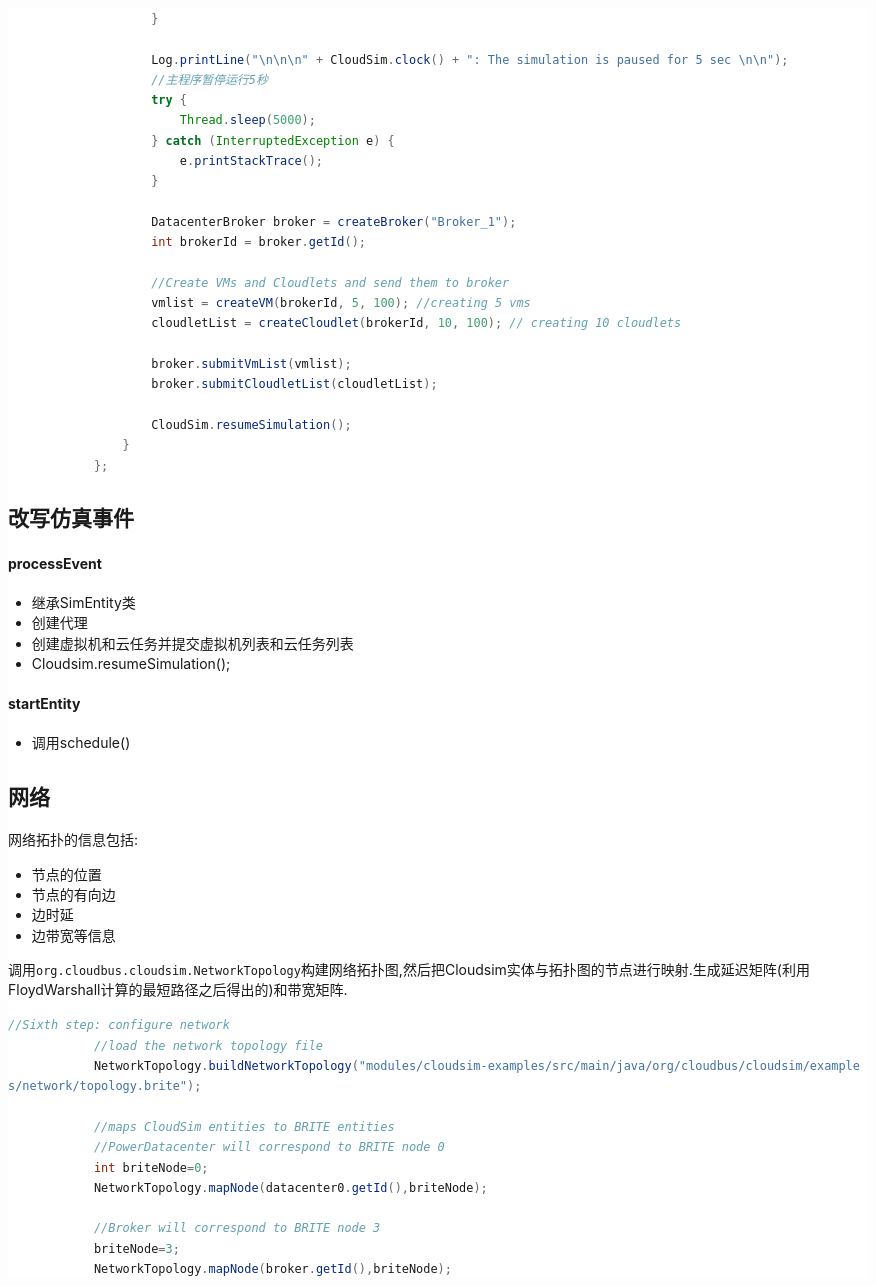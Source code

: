 ```java
					}

					Log.printLine("\n\n\n" + CloudSim.clock() + ": The simulation is paused for 5 sec \n\n");
                    //主程序暂停运行5秒
					try {
						Thread.sleep(5000);
					} catch (InterruptedException e) {
						e.printStackTrace();
					}

					DatacenterBroker broker = createBroker("Broker_1");
					int brokerId = broker.getId();

					//Create VMs and Cloudlets and send them to broker
					vmlist = createVM(brokerId, 5, 100); //creating 5 vms
					cloudletList = createCloudlet(brokerId, 10, 100); // creating 10 cloudlets

					broker.submitVmList(vmlist);
					broker.submitCloudletList(cloudletList);

					CloudSim.resumeSimulation();
				}
			};
```

## 改写仿真事件

#### processEvent

- 继承SimEntity类
- 创建代理
- 创建虚拟机和云任务并提交虚拟机列表和云任务列表
- Cloudsim.resumeSimulation();

#### startEntity

- 调用schedule()

## 网络

网络拓扑的信息包括:

- 节点的位置
- 节点的有向边
- 边时延
- 边带宽等信息

调用`org.cloudbus.cloudsim.NetworkTopology`构建网络拓扑图,然后把Cloudsim实体与拓扑图的节点进行映射.生成延迟矩阵(利用FloydWarshall计算的最短路径之后得出的)和带宽矩阵.

```java
//Sixth step: configure network
			//load the network topology file
			NetworkTopology.buildNetworkTopology("modules/cloudsim-examples/src/main/java/org/cloudbus/cloudsim/examples/network/topology.brite");

			//maps CloudSim entities to BRITE entities
			//PowerDatacenter will correspond to BRITE node 0
			int briteNode=0;
			NetworkTopology.mapNode(datacenter0.getId(),briteNode);

			//Broker will correspond to BRITE node 3
			briteNode=3;
			NetworkTopology.mapNode(broker.getId(),briteNode);
```